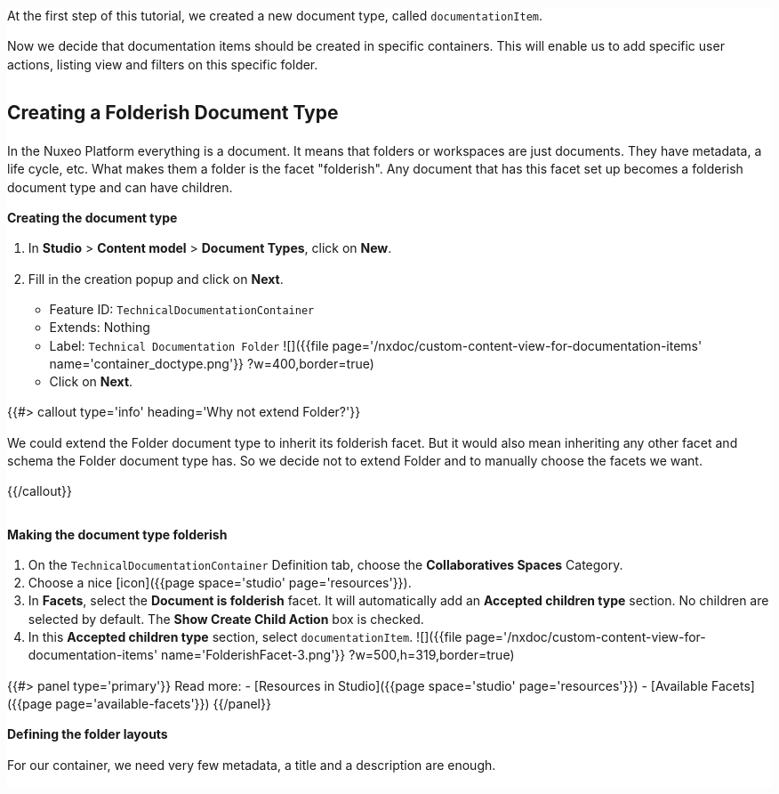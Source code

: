 At the first step of this tutorial, we created a new document type, called `documentationItem`.

Now we decide that documentation items should be created in specific containers. This will enable us to add specific user actions, listing view and filters on this specific folder.

## Creating a Folderish Document Type

In the Nuxeo Platform everything is a document. It means that folders or workspaces are just documents. They have metadata, a life cycle, etc. What makes them a folder is the facet "folderish". Any document that has this facet set up becomes a folderish document type and can have children.

**Creating the document type**

1.  In **Studio** > **Content model** > **Document Types**, click on **New**.
2.  Fill in the creation popup and click on **Next**.

    *   Feature ID: `TechnicalDocumentationContainer`
    *   Extends: Nothing
    *   Label: `Technical Documentation Folder`
        ![]({{file page='/nxdoc/custom-content-view-for-documentation-items' name='container_doctype.png'}} ?w=400,border=true)
    *   Click on **Next**.

{{#> callout type='info' heading='Why not extend Folder?'}}

We could extend the Folder document type to inherit its folderish facet. But it would also mean inheriting any other facet and schema the Folder document type has. So we decide not to extend Folder and to manually choose the facets we want.

{{/callout}}<div class="row"><div class="column medium-8">

**Making the document type folderish**

1.  On the `TechnicalDocumentationContainer` Definition tab, choose the **Collaboratives Spaces** Category.
2.  Choose a nice [icon]({{page space='studio' page='resources'}}).
3.  In **Facets**, select the **Document is folderish** facet.
    It will automatically add an **Accepted children type** section. No children are selected by default.
    The **Show Create Child Action** box is checked.
4.  In this **Accepted children type** section, select `documentationItem`.
    ![]({{file page='/nxdoc/custom-content-view-for-documentation-items' name='FolderishFacet-3.png'}} ?w=500,h=319,border=true)

</div><div class="column medium-4">{{#> panel type='primary'}}
Read more:
- [Resources in Studio]({{page space='studio' page='resources'}})
- [Available Facets]({{page page='available-facets'}})
{{/panel}}
</div>
</div>
<div class="row">
<div class="column medium-8">

**Defining the folder layouts**

For our container, we need very few metadata, a title and a description are enough.
